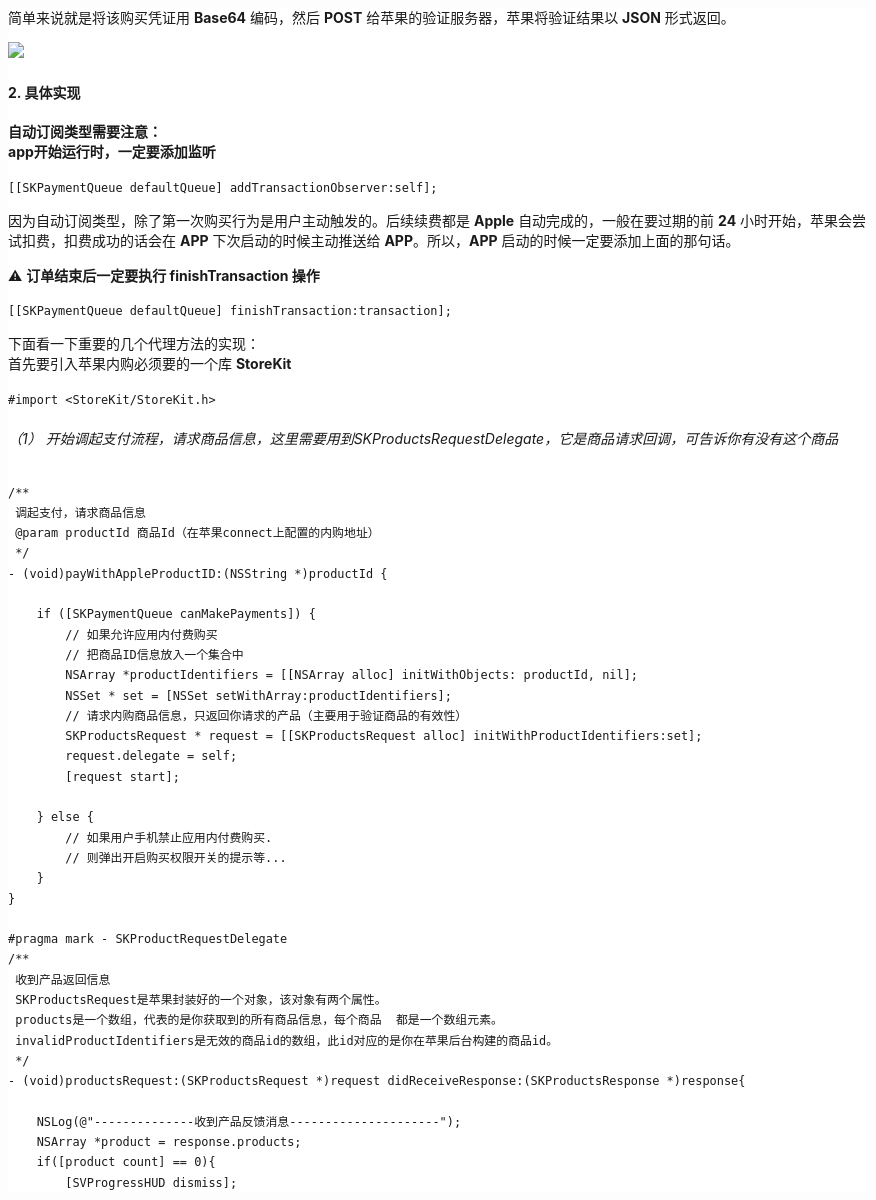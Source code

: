 简单来说就是将该购买凭证用 **Base64** 编码，然后 **POST** 给苹果的验证服务器，苹果将验证结果以 **JSON** 形式返回。  

![](//upload-images.jianshu.io/upload_images/1802326-cf1d74c53c6aedf5.png?imageMogr2/auto-orient/strip|imageView2/2/w/1200/format/webp)

#### 2. 具体实现

**自动订阅类型需要注意：**  
**app开始运行时，一定要添加监听**

```objc
[[SKPaymentQueue defaultQueue] addTransactionObserver:self];
```

因为自动订阅类型，除了第一次购买行为是用户主动触发的。后续续费都是 **Apple** 自动完成的，一般在要过期的前 **24** 小时开始，苹果会尝试扣费，扣费成功的话会在 **APP** 下次启动的时候主动推送给 **APP**。所以，**APP** 启动的时候一定要添加上面的那句话。

⚠️ **订单结束后一定要执行 finishTransaction 操作**

```objc
[[SKPaymentQueue defaultQueue] finishTransaction:transaction];
```

下面看一下重要的几个代理方法的实现：  
首先要引入苹果内购必须要的一个库 **StoreKit**

```objc
#import <StoreKit/StoreKit.h>
```

###### （1） 开始调起支付流程，请求商品信息，这里需要用到SKProductsRequestDelegate，它是商品请求回调，可告诉你有没有这个商品

```objc
/**
 调起支付，请求商品信息
 @param productId 商品Id（在苹果connect上配置的内购地址）
 */
- (void)payWithAppleProductID:(NSString *)productId {
    
    if ([SKPaymentQueue canMakePayments]) {
        // 如果允许应用内付费购买
        // 把商品ID信息放入一个集合中
        NSArray *productIdentifiers = [[NSArray alloc] initWithObjects: productId, nil];
        NSSet * set = [NSSet setWithArray:productIdentifiers];
        // 请求内购商品信息，只返回你请求的产品（主要用于验证商品的有效性）
        SKProductsRequest * request = [[SKProductsRequest alloc] initWithProductIdentifiers:set];
        request.delegate = self;
        [request start];
        
    } else {
        // 如果用户手机禁止应用内付费购买.
        // 则弹出开启购买权限开关的提示等...
    }
}

#pragma mark - SKProductRequestDelegate 
/**
 收到产品返回信息
 SKProductsRequest是苹果封装好的一个对象，该对象有两个属性。
 products是一个数组，代表的是你获取到的所有商品信息，每个商品  都是一个数组元素。
 invalidProductIdentifiers是无效的商品id的数组，此id对应的是你在苹果后台构建的商品id。
 */
- (void)productsRequest:(SKProductsRequest *)request didReceiveResponse:(SKProductsResponse *)response{

    NSLog(@"--------------收到产品反馈消息---------------------");
    NSArray *product = response.products;
    if([product count] == 0){
        [SVProgressHUD dismiss];
```